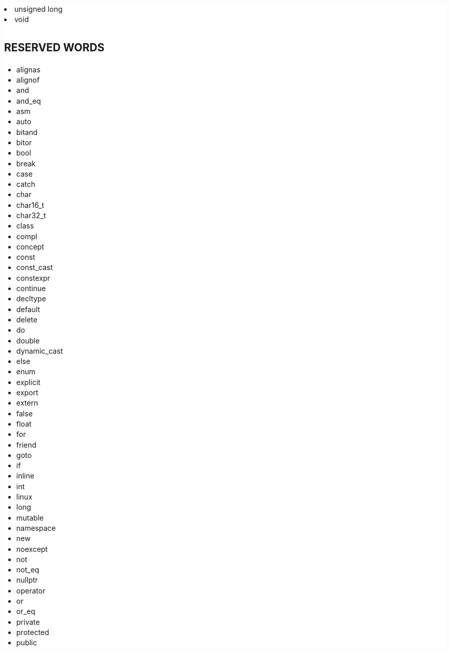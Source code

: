 <li>unsigned long</li>
<li>void</li>
</ul>

## RESERVED WORDS

<ul class="column-ul">
<li>alignas</li>
<li>alignof</li>
<li>and</li>
<li>and_eq</li>
<li>asm</li>
<li>auto</li>
<li>bitand</li>
<li>bitor</li>
<li>bool</li>
<li>break</li>
<li>case</li>
<li>catch</li>
<li>char</li>
<li>char16_t</li>
<li>char32_t</li>
<li>class</li>
<li>compl</li>
<li>concept</li>
<li>const</li>
<li>const_cast</li>
<li>constexpr</li>
<li>continue</li>
<li>decltype</li>
<li>default</li>
<li>delete</li>
<li>do</li>
<li>double</li>
<li>dynamic_cast</li>
<li>else</li>
<li>enum</li>
<li>explicit</li>
<li>export</li>
<li>extern</li>
<li>false</li>
<li>float</li>
<li>for</li>
<li>friend</li>
<li>goto</li>
<li>if</li>
<li>inline</li>
<li>int</li>
<li>linux</li>
<li>long</li>
<li>mutable</li>
<li>namespace</li>
<li>new</li>
<li>noexcept</li>
<li>not</li>
<li>not_eq</li>
<li>nullptr</li>
<li>operator</li>
<li>or</li>
<li>or_eq</li>
<li>private</li>
<li>protected</li>
<li>public</li>